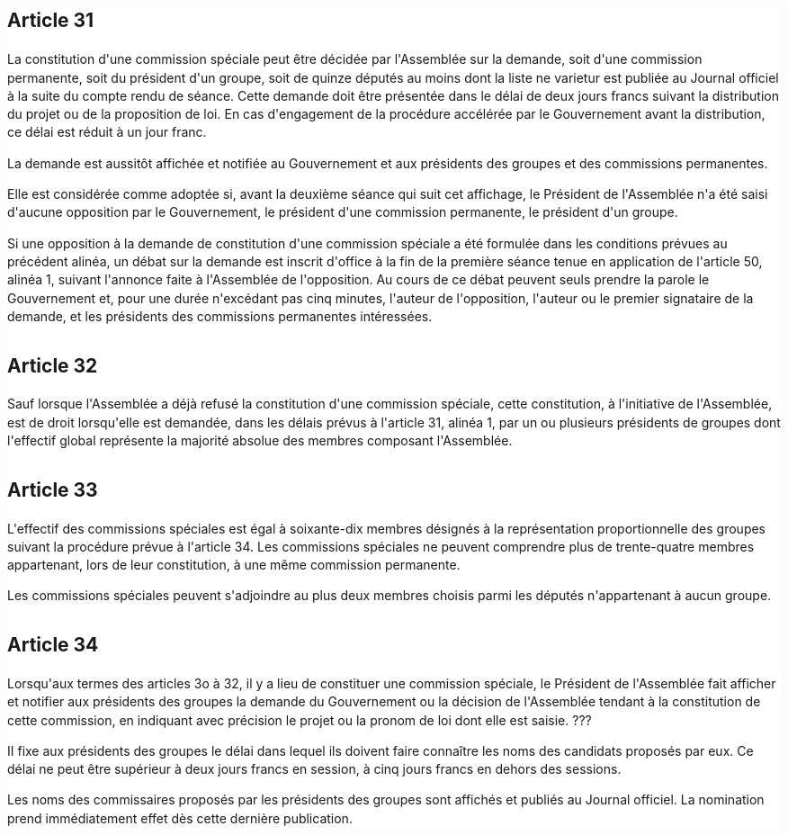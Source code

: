## Article 31

La constitution d'une commission spéciale peut être décidée par l'Assemblée sur la demande, soit d'une commission permanente, soit du président d'un groupe, soit de quinze députés au moins dont la liste ne varietur est publiée au Journal officiel à la suite du compte rendu de séance. Cette demande doit être présentée dans le délai de deux jours francs suivant la distribution du projet ou de la proposition de loi. En cas d'engagement de la procédure accélérée par le Gouvernement avant la distribution, ce délai est réduit à un jour franc.

La demande est aussitôt affichée et notifiée au Gouvernement et aux présidents des groupes et des commissions permanentes.

Elle est considérée comme adoptée si, avant la deuxième séance qui suit cet affichage, le Président de l'Assemblée n'a été saisi d'aucune opposition par le Gouvernement, le président d'une commission permanente, le président d'un groupe.

Si une opposition à la demande de constitution d'une commission spéciale a été formulée dans les conditions prévues au précédent alinéa, un débat sur la demande est inscrit d'office à la fin de la première séance tenue en application de l'article 50, alinéa 1, suivant l'annonce faite à l'Assemblée de l'opposition. Au cours de ce débat peuvent seuls prendre la parole le Gouvernement et, pour une durée n'excédant pas cinq minutes, l'auteur de l'opposition, l'auteur ou le premier signataire de la demande, et les présidents des commissions permanentes intéressées.

## Article 32

Sauf lorsque l'Assemblée a déjà refusé la constitution d'une commission spéciale, cette constitution, à l'initiative de l'Assemblée, est de droit lorsqu'elle est demandée, dans les délais prévus à l'article 31, alinéa 1, par un ou plusieurs présidents de groupes dont l'effectif global représente la majorité absolue des membres composant l'Assemblée.

## Article 33

L'effectif des commissions spéciales est égal à soixante-dix membres désignés à la représentation proportionnelle des groupes suivant la procédure prévue à l'article 34. Les commissions spéciales ne peuvent comprendre plus de trente-quatre membres appartenant, lors de leur constitution, à une même commission permanente.

Les commissions spéciales peuvent s'adjoindre au plus deux membres choisis parmi les députés n'appartenant à aucun groupe.

## Article 34

Lorsqu'aux termes des articles 3o à 32, il y a lieu de constituer une commission spéciale, le Président de l'Assemblée fait afficher et notifier aux présidents des groupes la demande du Gouvernement ou la décision de l'Assemblée tendant à la constitution de cette commission, en indiquant avec précision le projet ou la pronom de loi dont elle est saisie. ???

II fixe aux présidents des groupes le délai dans lequel ils doivent faire connaître les noms des candidats proposés par eux. Ce délai ne peut être supérieur à deux jours francs en session, à cinq jours francs en dehors des sessions.

Les noms des commissaires proposés par les présidents des groupes sont affichés et publiés au Journal officiel. La nomination prend immédiatement effet dès cette dernière publication.
